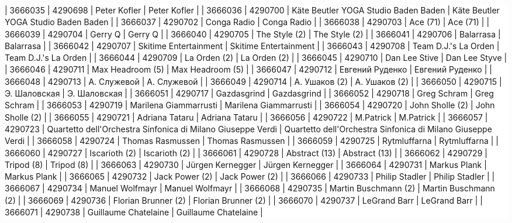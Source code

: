 | 3666035 | 4290698 | Peter Kofler | Peter Kofler |
| 3666036 | 4290700 | Käte Beutler YOGA Studio Baden Baden | Käte Beutler YOGA Studio Baden Baden |
| 3666037 | 4290702 | Conga Radio | Conga Radio |
| 3666038 | 4290703 | Ace (71) | Ace (71) |
| 3666039 | 4290704 | Gerry Q | Gerry Q |
| 3666040 | 4290705 | The Style (2) | The Style (2) |
| 3666041 | 4290706 | Balarrasa | Balarrasa |
| 3666042 | 4290707 | Skitime Entertainment | Skitime Entertainment |
| 3666043 | 4290708 | Team D.J.'s La Orden | Team D.J.'s La Orden |
| 3666044 | 4290709 | La Orden (2) | La Orden (2) |
| 3666045 | 4290710 | Dan Lee Stive | Dan Lee Styve |
| 3666046 | 4290711 | Max Headroom (5) | Max Headroom (5) |
| 3666047 | 4290712 | Евгений Руденко | Евгений Руденко |
| 3666048 | 4290713 | А. Служевой | А. Служевой |
| 3666049 | 4290714 | А. Ушаков (2) | А. Ушаков (2) |
| 3666050 | 4290715 | Э. Шаловская | Э. Шаловская |
| 3666051 | 4290717 | Gazdasgrind | Gazdasgrind |
| 3666052 | 4290718 | Greg Schram | Greg Schram |
| 3666053 | 4290719 | Marilena Giammarrusti | Marilena Giammarrusti |
| 3666054 | 4290720 | John Sholle (2) | John Sholle (2) |
| 3666055 | 4290721 | Adriana Tataru | Adriana Tataru |
| 3666056 | 4290722 | M.Patrick | M.Patrick |
| 3666057 | 4290723 | Quartetto dell'Orchestra Sinfonica di Milano Giuseppe Verdi | Quartetto dell'Orchestra Sinfonica di Milano Giuseppe Verdi |
| 3666058 | 4290724 | Thomas Rasmussen | Thomas Rasmussen |
| 3666059 | 4290725 | Rytmluffarna | Rytmluffarna |
| 3666060 | 4290727 | Iscarioth (2) | Iscarioth (2) |
| 3666061 | 4290728 | Abstract (13) | Abstract (13) |
| 3666062 | 4290729 | Tripod (8) | Tripod (8) |
| 3666063 | 4290730 | Jürgen Kernegger | Jürgen Kernegger |
| 3666064 | 4290731 | Markus Plank | Markus Plank |
| 3666065 | 4290732 | Jack Power (2) | Jack Power (2) |
| 3666066 | 4290733 | Philip Stadler | Philip Stadler |
| 3666067 | 4290734 | Manuel Wolfmayr | Manuel Wolfmayr |
| 3666068 | 4290735 | Martin Buschmann (2) | Martin Buschmann (2) |
| 3666069 | 4290736 | Florian Brunner (2) | Florian Brunner (2) |
| 3666070 | 4290737 | LeGrand Barr | LeGrand Barr |
| 3666071 | 4290738 | Guillaume Chatelaine | Guillaume Chatelaine |